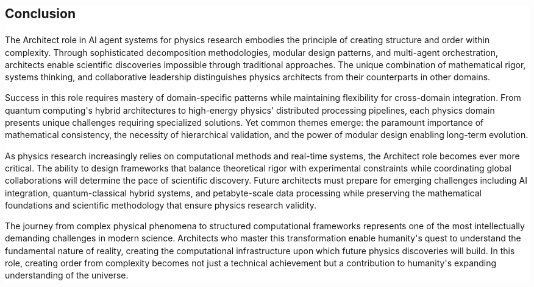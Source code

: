 ## Conclusion

The Architect role in AI agent systems for physics research embodies the principle of creating structure and order within complexity. Through sophisticated decomposition methodologies, modular design patterns, and multi-agent orchestration, architects enable scientific discoveries impossible through traditional approaches. The unique combination of mathematical rigor, systems thinking, and collaborative leadership distinguishes physics architects from their counterparts in other domains.

Success in this role requires mastery of domain-specific patterns while maintaining flexibility for cross-domain integration. From quantum computing's hybrid architectures to high-energy physics' distributed processing pipelines, each physics domain presents unique challenges requiring specialized solutions. Yet common themes emerge: the paramount importance of mathematical consistency, the necessity of hierarchical validation, and the power of modular design enabling long-term evolution.

As physics research increasingly relies on computational methods and real-time systems, the Architect role becomes ever more critical. The ability to design frameworks that balance theoretical rigor with experimental constraints while coordinating global collaborations will determine the pace of scientific discovery. Future architects must prepare for emerging challenges including AI integration, quantum-classical hybrid systems, and petabyte-scale data processing while preserving the mathematical foundations and scientific methodology that ensure physics research validity.

The journey from complex physical phenomena to structured computational frameworks represents one of the most intellectually demanding challenges in modern science. Architects who master this transformation enable humanity's quest to understand the fundamental nature of reality, creating the computational infrastructure upon which future physics discoveries will build. In this role, creating order from complexity becomes not just a technical achievement but a contribution to humanity's expanding understanding of the universe.